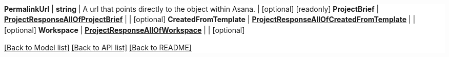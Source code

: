 **PermalinkUrl** | **string** | A url that points directly to the object within Asana. | [optional] [readonly] 
**ProjectBrief** | [**ProjectResponseAllOfProjectBrief**](ProjectResponseAllOfProjectBrief.md) |  | [optional] 
**CreatedFromTemplate** | [**ProjectResponseAllOfCreatedFromTemplate**](ProjectResponseAllOfCreatedFromTemplate.md) |  | [optional] 
**Workspace** | [**ProjectResponseAllOfWorkspace**](ProjectResponseAllOfWorkspace.md) |  | [optional] 

[[Back to Model list]](../README.md#documentation-for-models) [[Back to API list]](../README.md#documentation-for-api-endpoints) [[Back to README]](../README.md)


